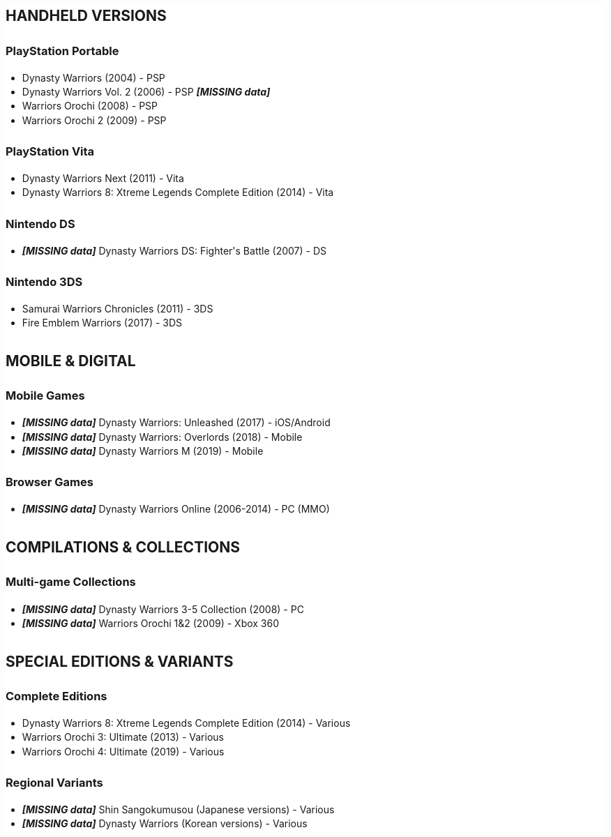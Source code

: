 ## HANDHELD VERSIONS

### PlayStation Portable
- Dynasty Warriors (2004) - PSP
- Dynasty Warriors Vol. 2 (2006) - PSP ***[MISSING data]***
- Warriors Orochi (2008) - PSP
- Warriors Orochi 2 (2009) - PSP

### PlayStation Vita
- Dynasty Warriors Next (2011) - Vita
- Dynasty Warriors 8: Xtreme Legends Complete Edition (2014) - Vita

### Nintendo DS
- ***[MISSING data]*** Dynasty Warriors DS: Fighter's Battle (2007) - DS

### Nintendo 3DS
- Samurai Warriors Chronicles (2011) - 3DS
- Fire Emblem Warriors (2017) - 3DS

## MOBILE & DIGITAL

### Mobile Games
- ***[MISSING data]*** Dynasty Warriors: Unleashed (2017) - iOS/Android
- ***[MISSING data]*** Dynasty Warriors: Overlords (2018) - Mobile
- ***[MISSING data]*** Dynasty Warriors M (2019) - Mobile

### Browser Games
- ***[MISSING data]*** Dynasty Warriors Online (2006-2014) - PC (MMO)

## COMPILATIONS & COLLECTIONS

### Multi-game Collections
- ***[MISSING data]*** Dynasty Warriors 3-5 Collection (2008) - PC
- ***[MISSING data]*** Warriors Orochi 1&2 (2009) - Xbox 360

## SPECIAL EDITIONS & VARIANTS

### Complete Editions
- Dynasty Warriors 8: Xtreme Legends Complete Edition (2014) - Various
- Warriors Orochi 3: Ultimate (2013) - Various
- Warriors Orochi 4: Ultimate (2019) - Various

### Regional Variants
- ***[MISSING data]*** Shin Sangokumusou (Japanese versions) - Various
- ***[MISSING data]*** Dynasty Warriors (Korean versions) - Various
